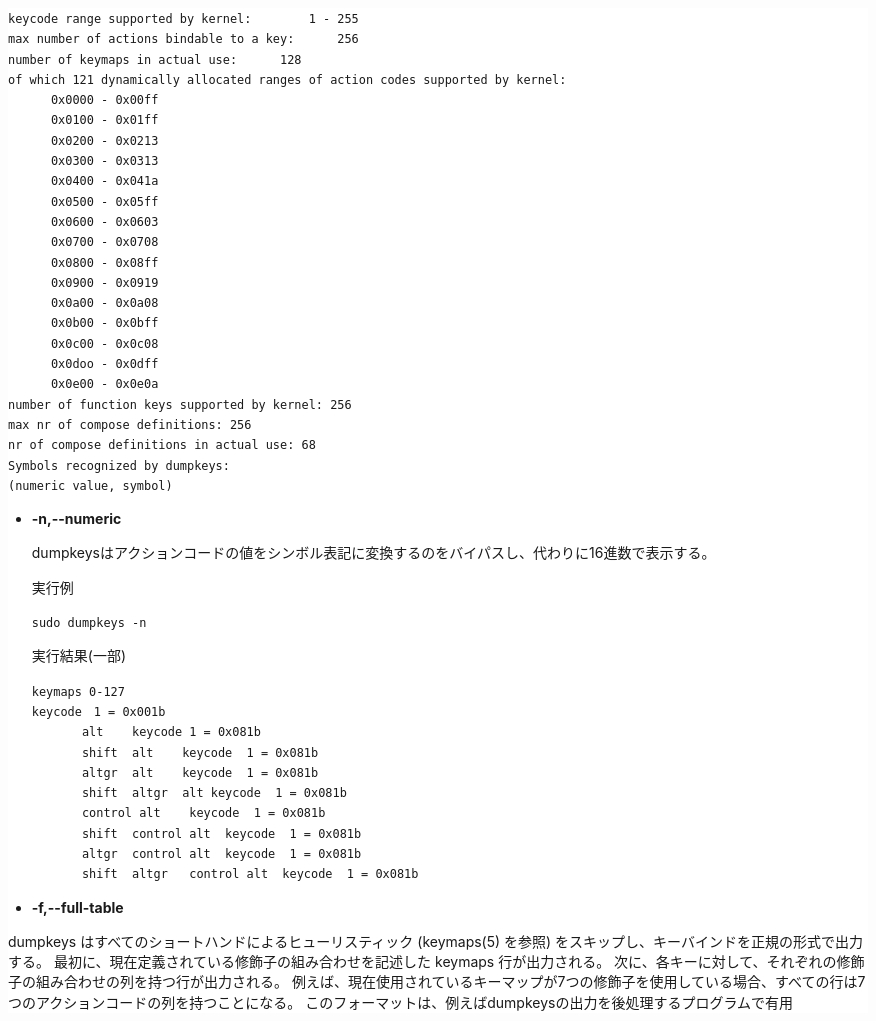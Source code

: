 
  ```
  keycode range supported by kernel:        1 - 255
  max number of actions bindable to a key:      256
  number of keymaps in actual use:      128
  of which 121 dynamically allocated ranges of action codes supported by kernel:
        0x0000 - 0x00ff
        0x0100 - 0x01ff
        0x0200 - 0x0213
        0x0300 - 0x0313
        0x0400 - 0x041a
        0x0500 - 0x05ff
        0x0600 - 0x0603
        0x0700 - 0x0708
        0x0800 - 0x08ff
        0x0900 - 0x0919
        0x0a00 - 0x0a08
        0x0b00 - 0x0bff
        0x0c00 - 0x0c08
        0x0doo - 0x0dff
        0x0e00 - 0x0e0a
  number of function keys supported by kernel: 256
  max nr of compose definitions: 256
  nr of compose definitions in actual use: 68
  Symbols recognized by dumpkeys:
  (numeric value, symbol)
  ```
- **-n,--numeric** 
    
  dumpkeysはアクションコードの値をシンボル表記に変換するのをバイパスし、代わりに16進数で表示する。
  
  実行例　[](変更しない)
  
  ```
  sudo dumpkeys -n
  ```


  実行結果(一部)　[](変更しない)


  ```
  keymaps 0-127
  keycode　1 = 0x001b
         alt    keycode 1 = 0x081b
         shift  alt    keycode  1 = 0x081b
         altgr  alt    keycode  1 = 0x081b
         shift  altgr  alt keycode  1 = 0x081b
         control alt    keycode  1 = 0x081b
         shift  control alt  keycode  1 = 0x081b
         altgr  control alt  keycode  1 = 0x081b
         shift  altgr   control alt  keycode  1 = 0x081b
  ```
- **-f,--full-table** 
    
 dumpkeys はすべてのショートハンドによるヒューリスティック (keymaps(5) を参照) をスキップし、キーバインドを正規の形式で出力する。
 最初に、現在定義されている修飾子の組み合わせを記述した keymaps 行が出力される。
 次に、各キーに対して、それぞれの修飾子の組み合わせの列を持つ行が出力される。
 例えば、現在使用されているキーマップが7つの修飾子を使用している場合、すべての行は7つのアクションコードの列を持つことになる。
 このフォーマットは、例えばdumpkeysの出力を後処理するプログラムで有用
  